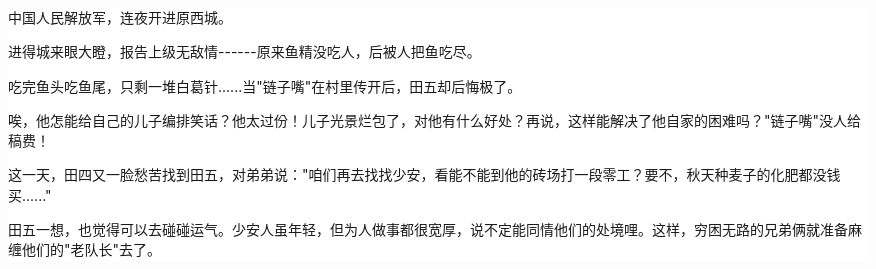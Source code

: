 中国人民解放军，连夜开进原西城。

进得城来眼大瞪，报告上级无敌情------原来鱼精没吃人，后被人把鱼吃尽。

吃完鱼头吃鱼尾，只剩一堆白葛针......当"链子嘴"在村里传开后，田五却后悔极了。

唉，他怎能给自己的儿子编排笑话？他太过份！儿子光景烂包了，对他有什么好处？再说，这样能解决了他自家的困难吗？"链子嘴"没人给稿费！

这一天，田四又一脸愁苦找到田五，对弟弟说："咱们再去找找少安，看能不能到他的砖场打一段零工？要不，秋天种麦子的化肥都没钱买......"

田五一想，也觉得可以去碰碰运气。少安人虽年轻，但为人做事都很宽厚，说不定能同情他们的处境哩。这样，穷困无路的兄弟俩就准备麻缠他们的"老队长"去了。